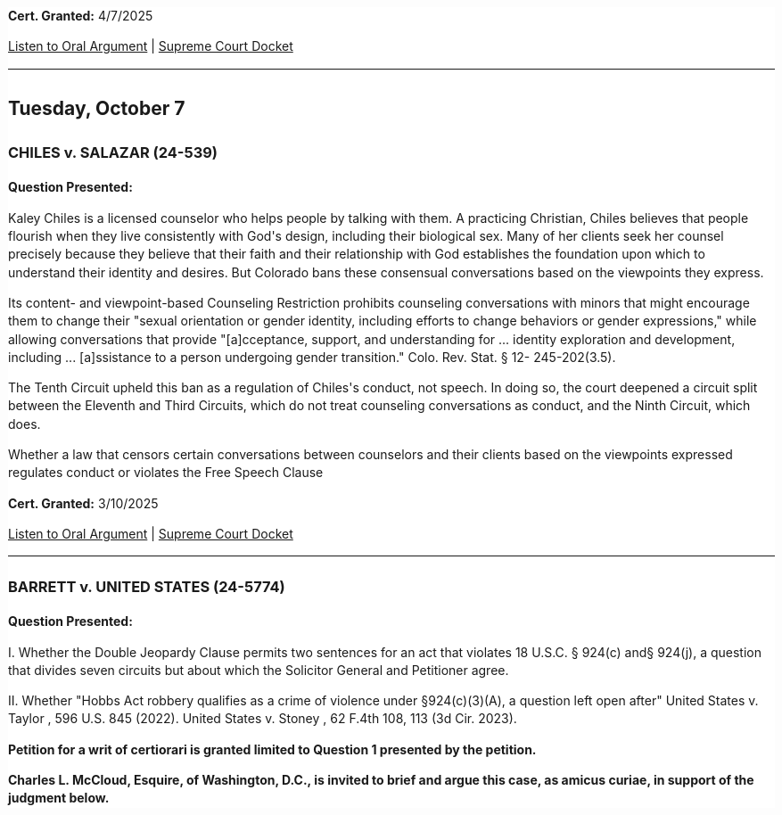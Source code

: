 **Cert. Granted:** 4/7/2025

[Listen to Oral Argument](https://podcasts.apple.com/us/podcast/oral-arguments-for-the-supreme-court-of-the-united-states/id1187748137?i=1000730463786) | [Supreme Court Docket](https://www.supremecourt.gov/docket/docketfiles/html/public/24-557.html)

---

## Tuesday, October 7

### CHILES v. SALAZAR (24-539)

**Question Presented:**

Kaley Chiles is a licensed counselor who helps people by talking with them. A practicing Christian, Chiles believes that people flourish when they live consistently with God's design, including their biological sex. Many of her clients seek her counsel precisely because they believe that their faith and their relationship with God establishes the foundation upon which to understand their identity and desires. But Colorado bans these consensual conversations based on the viewpoints they express.

Its content- and viewpoint-based Counseling Restriction prohibits counseling conversations with minors that might encourage them to change their "sexual orientation or gender identity, including efforts to change behaviors or gender expressions," while allowing conversations that provide "[a]cceptance, support, and understanding for ... identity exploration and development, including ... [a]ssistance to a person undergoing gender transition." Colo. Rev. Stat. § 12- 245-202(3.5).

The Tenth Circuit upheld this ban as a regulation of Chiles's conduct, not speech. In doing so, the court deepened a circuit split between the Eleventh and Third Circuits, which do not treat counseling conversations as conduct, and the Ninth Circuit, which does.

Whether a law that censors certain conversations between counselors and their clients based on the viewpoints expressed regulates conduct or violates the Free Speech Clause

**Cert. Granted:** 3/10/2025

[Listen to Oral Argument](https://podcasts.apple.com/us/podcast/oral-arguments-for-the-supreme-court-of-the-united-states/id1187748137?i=1000730659245) | [Supreme Court Docket](https://www.supremecourt.gov/docket/docketfiles/html/public/24-539.html)

---

### BARRETT v. UNITED STATES (24-5774)

**Question Presented:**

I. Whether the Double Jeopardy Clause permits two sentences for an act that violates 18 U.S.C. § 924(c) and§ 924(j), a question that divides seven circuits but about which the Solicitor General and Petitioner agree.

II. Whether "Hobbs Act robbery qualifies as a crime of violence under §924(c)(3)(A), a question left open after" United States v. Taylor , 596 U.S. 845 (2022). United States v. Stoney , 62 F.4th 108, 113 (3d Cir. 2023).

**Petition for a writ of certiorari is granted limited to Question 1 presented by the petition.**

**Charles L. McCloud, Esquire, of Washington, D.C., is invited to brief and argue this case, as amicus curiae, in support of the judgment below.**
